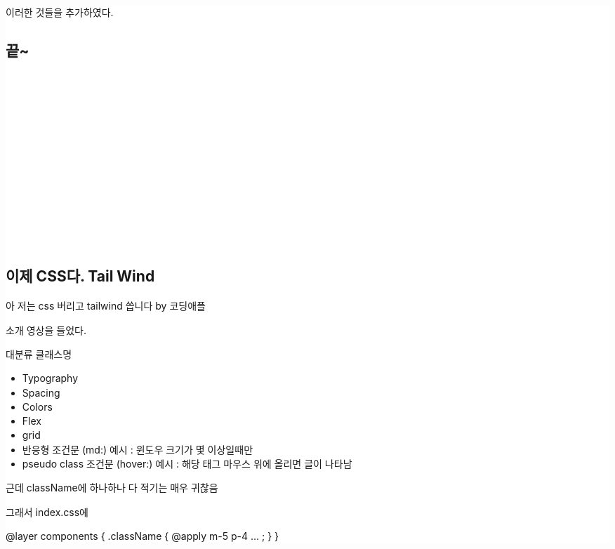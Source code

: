 이러한 것들을 추가하였다.


## 끝~







<br><br><br><br><br><br>
<br><br><br><br><br><br>










## 이제 CSS다. Tail Wind

아 저는 css 버리고 tailwind 씁니다 by 코딩애플 

소개 영상을 들었다.

대분류 클래스명
- Typography
- Spacing
- Colors
- Flex
- grid
- 반응형 조건문 (md:) 예시 : 윈도우 크기가 몇 이상일때만
- pseudo class 조건문 (hover:) 예시 : 해당 태그 마우스 위에 올리면 글이 나타남





근데 className에 하나하나 다 적기는 매우 귀찮음

그래서 index.css에 

@layer components {
    .className {
        @apply m-5 p-4 ... ;
    }
}


